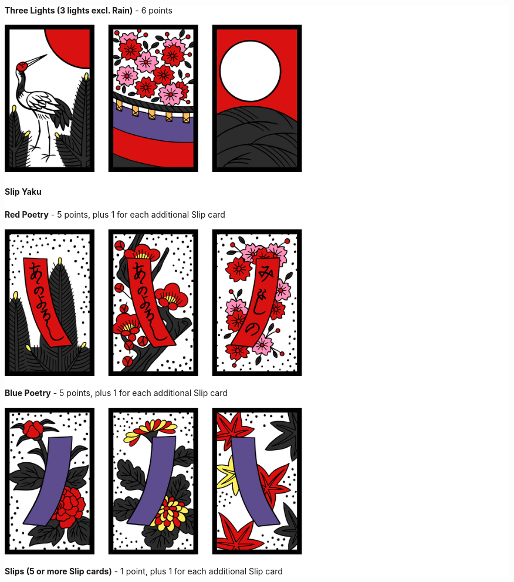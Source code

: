 **Three Lights (3 lights excl. Rain)** - 6 points

![Three hanafuda cards: the Crane, the Curtain, and the Moon](./resources/yaku/3lights.png "hf: Three Lights")

#### Slip Yaku
**Red Poetry** - 5 points, plus 1 for each additional Slip card

![Three hanafuda cards, each with red poetry slips behind various plants](./resources/yaku/redslips.png "hf: Red Poetry")

**Blue Poetry** - 5 points, plus 1 for each additional Slip card

![Three hanafuda cards, each with blue poetry slips behind various plants](./resources/yaku/blueslips.png "hf: Blue Poetry")

**Slips (5 or more Slip cards)** - 1 point, plus 1 for each additional Slip card
